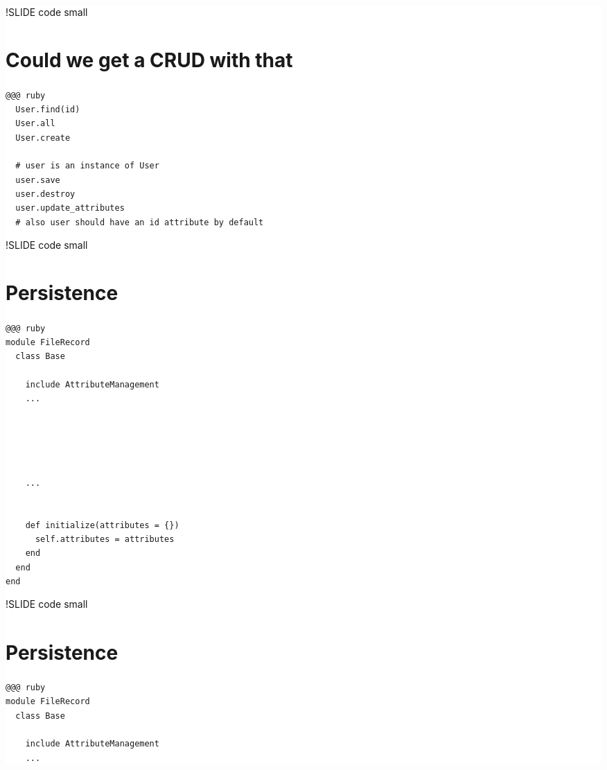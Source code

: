 !SLIDE code small
# Could we get a CRUD with that

    @@@ ruby
      User.find(id)
      User.all
      User.create
      
      # user is an instance of User
      user.save
      user.destroy
      user.update_attributes
      # also user should have an id attribute by default
        


!SLIDE code small
# Persistence

    @@@ ruby
    module FileRecord
      class Base

        include AttributeManagement
        ...





        ...


        def initialize(attributes = {})
          self.attributes = attributes 
        end
      end
    end

!SLIDE code small
# Persistence

    @@@ ruby
    module FileRecord
      class Base

        include AttributeManagement
        ...




